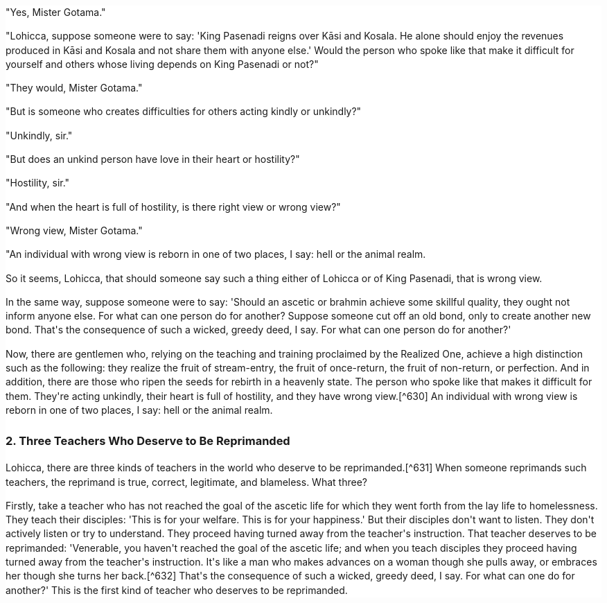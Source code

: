 "Yes, Mister Gotama."

"Lohicca, suppose someone were to say: 'King Pasenadi reigns over
Kāsi and Kosala. He alone should enjoy the revenues
produced in Kāsi and Kosala and not share them with anyone
else.' Would the person who spoke like that make it difficult for
yourself and others whose living depends on King Pasenadi or not?"

"They would, Mister Gotama."

"But is someone who creates difficulties for others acting kindly or
unkindly?"

"Unkindly, sir."

"But does an unkind person have love in their heart or hostility?"

"Hostility, sir."

"And when the heart is full of hostility, is there right view or wrong
view?"

"Wrong view, Mister Gotama."

"An individual with wrong view is reborn in one of two places, I say:
hell or the animal realm.

So it seems, Lohicca, that should someone say such a thing either of
Lohicca or of King Pasenadi, that is wrong view.

In the same way, suppose someone were to say: 'Should an ascetic or
brahmin achieve some skillful quality, they ought not inform anyone
else. For what can one person do for another? Suppose someone cut off an
old bond, only to create another new bond. That's the consequence of
such a wicked, greedy deed, I say. For what can one person do for
another?'

Now, there are gentlemen who, relying on the teaching and training
proclaimed by the Realized One, achieve a high distinction such as the
following: they realize the fruit of stream-entry, the fruit of
once-return, the fruit of non-return, or perfection. And in addition,
there are those who ripen the seeds for rebirth in a heavenly state. The
person who spoke like that makes it difficult for them. They're acting
unkindly, their heart is full of hostility, and they have wrong
view.[^630] An individual with wrong view is reborn in one of two
places, I say: hell or the animal realm.

### 2. Three Teachers Who Deserve to Be Reprimanded

Lohicca, there are three kinds of teachers in the world who deserve to
be reprimanded.[^631] When someone reprimands such teachers, the
reprimand is true, correct, legitimate, and blameless. What three?

Firstly, take a teacher who has not reached the goal of the ascetic life
for which they went forth from the lay life to homelessness. They teach
their disciples: 'This is for your welfare. This is for your happiness.'
But their disciples don't want to listen. They don't actively listen or
try to understand. They proceed having turned away from the teacher's
instruction. That teacher deserves to be reprimanded: 'Venerable, you
haven't reached the goal of the ascetic life; and when you teach
disciples they proceed having turned away from the teacher's
instruction. It's like a man who makes advances on a woman though she
pulls away, or embraces her though she turns her back.[^632] That's the
consequence of such a wicked, greedy deed, I say. For what can one do
for another?' This is the first kind of teacher who deserves to be
reprimanded.
